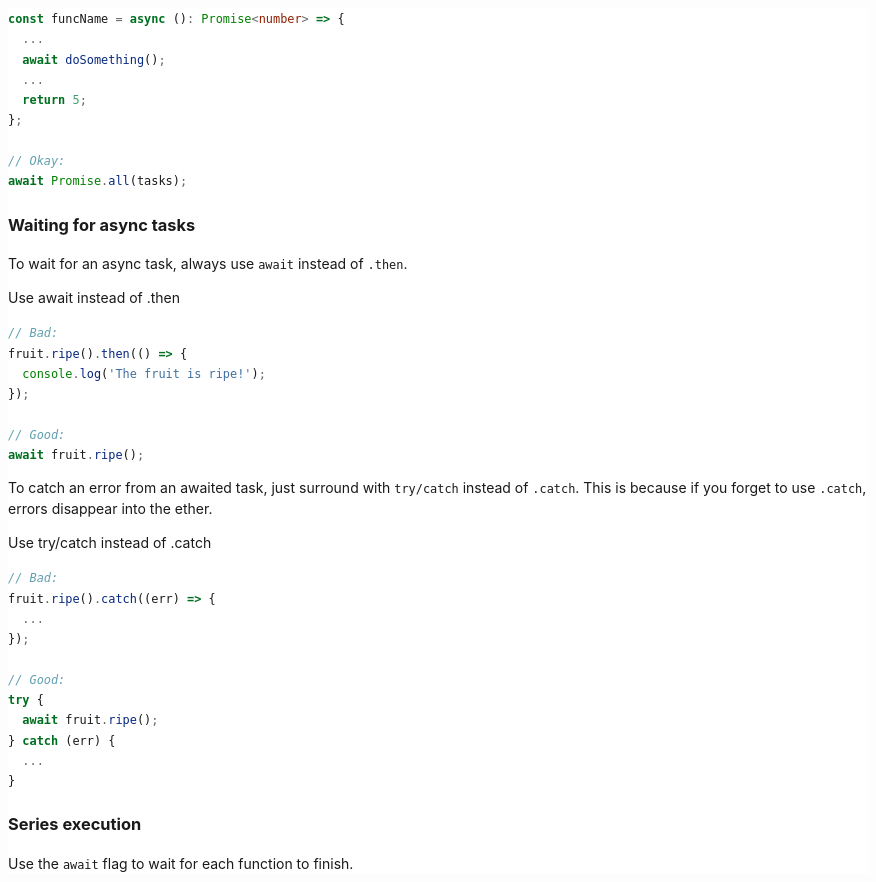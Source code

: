 ```ts
const funcName = async (): Promise<number> => {
  ...
  await doSomething();
  ...
  return 5;
};

// Okay:
await Promise.all(tasks);
```

### Waiting for async tasks

To wait for an async task, always use `await` instead of `.then`.

<Rule>
    Use await instead of .then
</Rule>

```ts
// Bad:
fruit.ripe().then(() => {
  console.log('The fruit is ripe!');
});

// Good:
await fruit.ripe();
```

To catch an error from an awaited task, just surround with `try/catch` instead of `.catch`. This is because if you forget to use `.catch`, errors disappear into the ether.

<Rule>
  Use try/catch instead of .catch
</Rule>

```ts
// Bad:
fruit.ripe().catch((err) => {
  ...
});

// Good:
try {
  await fruit.ripe();
} catch (err) {
  ...
}
```

### Series execution

Use the `await` flag to wait for each function to finish.

